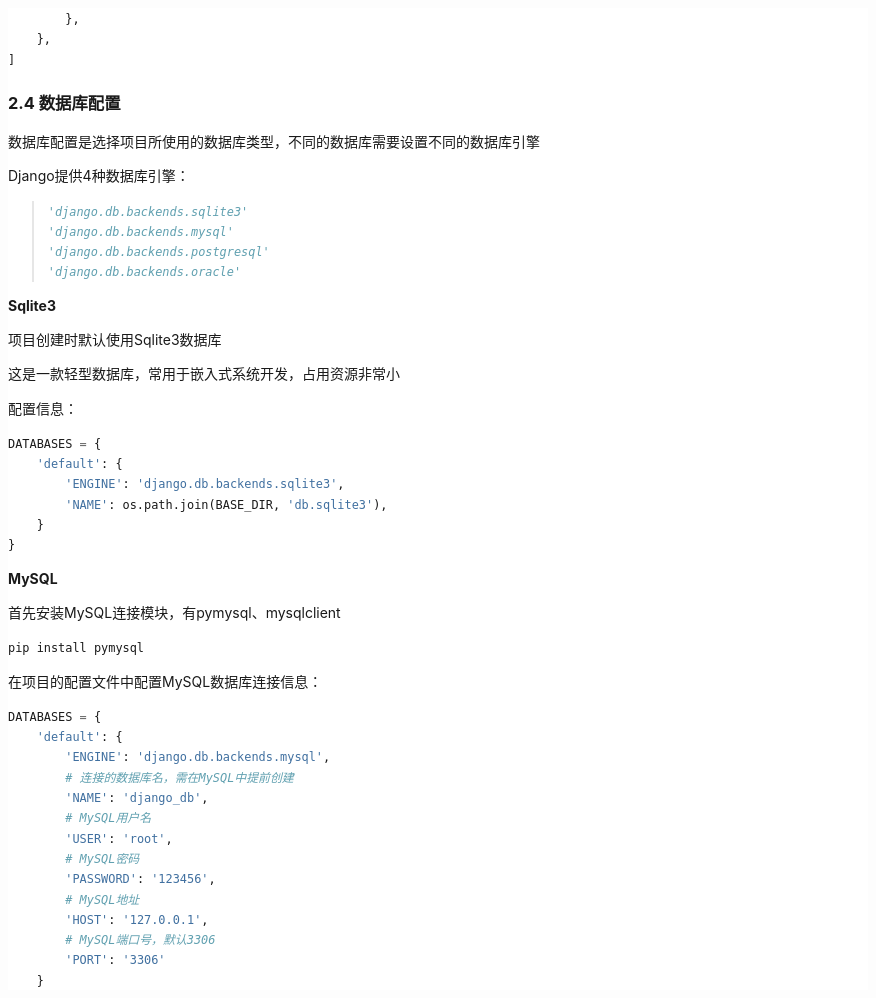 ```python
        },
    },
]
```









### 2.4 数据库配置



数据库配置是选择项目所使用的数据库类型，不同的数据库需要设置不同的数据库引擎

Django提供4种数据库引擎：

> ```python
> 'django.db.backends.sqlite3'
> 'django.db.backends.mysql'
> 'django.db.backends.postgresql'
> 'django.db.backends.oracle'
> ```



**Sqlite3**

项目创建时默认使用Sqlite3数据库

这是一款轻型数据库，常用于嵌入式系统开发，占用资源非常小

配置信息：

```python
DATABASES = {
    'default': {
        'ENGINE': 'django.db.backends.sqlite3',
        'NAME': os.path.join(BASE_DIR, 'db.sqlite3'),
    }
}
```





**MySQL**

首先安装MySQL连接模块，有pymysql、mysqlclient

```shell
pip install pymysql
```



在项目的配置文件中配置MySQL数据库连接信息：

```python
DATABASES = {
    'default': {
        'ENGINE': 'django.db.backends.mysql',
        # 连接的数据库名，需在MySQL中提前创建
        'NAME': 'django_db',
        # MySQL用户名
        'USER': 'root',
        # MySQL密码
        'PASSWORD': '123456',
        # MySQL地址
        'HOST': '127.0.0.1',
        # MySQL端口号，默认3306
        'PORT': '3306'
    }
```